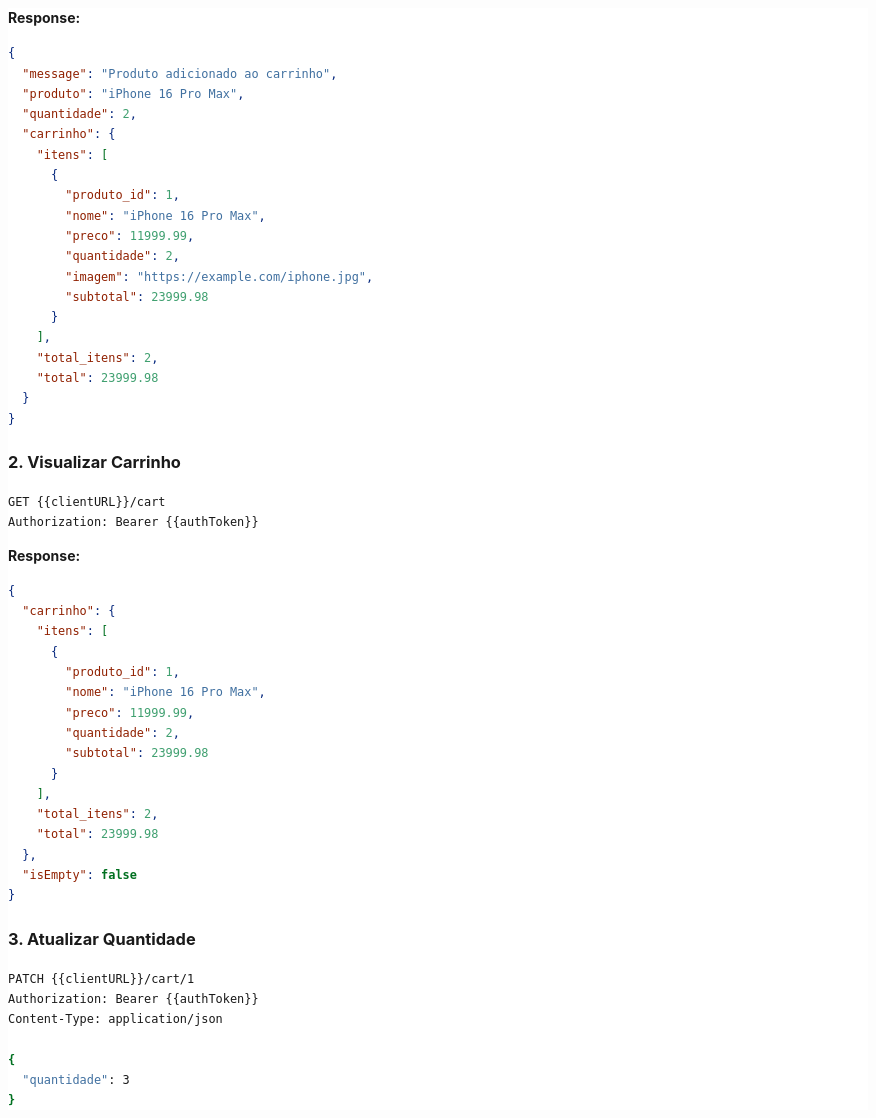 **Response:**
```json
{
  "message": "Produto adicionado ao carrinho",
  "produto": "iPhone 16 Pro Max",
  "quantidade": 2,
  "carrinho": {
    "itens": [
      {
        "produto_id": 1,
        "nome": "iPhone 16 Pro Max",
        "preco": 11999.99,
        "quantidade": 2,
        "imagem": "https://example.com/iphone.jpg",
        "subtotal": 23999.98
      }
    ],
    "total_itens": 2,
    "total": 23999.98
  }
}
```

### **2. Visualizar Carrinho**
```bash
GET {{clientURL}}/cart
Authorization: Bearer {{authToken}}
```

**Response:**
```json
{
  "carrinho": {
    "itens": [
      {
        "produto_id": 1,
        "nome": "iPhone 16 Pro Max",
        "preco": 11999.99,
        "quantidade": 2,
        "subtotal": 23999.98
      }
    ],
    "total_itens": 2,
    "total": 23999.98
  },
  "isEmpty": false
}
```

### **3. Atualizar Quantidade**
```bash
PATCH {{clientURL}}/cart/1
Authorization: Bearer {{authToken}}
Content-Type: application/json

{
  "quantidade": 3
}
```

